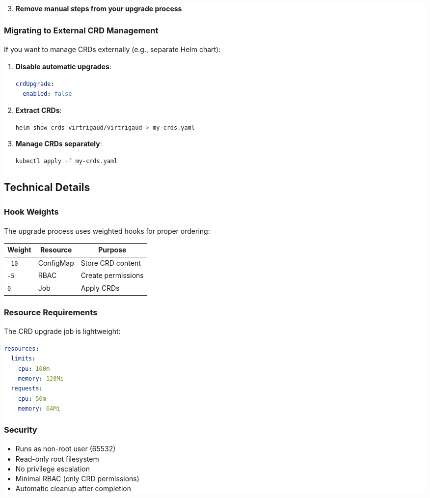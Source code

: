 3. **Remove manual steps from your upgrade process**

### Migrating to External CRD Management

If you want to manage CRDs externally (e.g., separate Helm chart):

1. **Disable automatic upgrades**:
   ```yaml
   crdUpgrade:
     enabled: false
   ```

2. **Extract CRDs**:
   ```bash
   helm show crds virtrigaud/virtrigaud > my-crds.yaml
   ```

3. **Manage CRDs separately**:
   ```bash
   kubectl apply -f my-crds.yaml
   ```

## Technical Details

### Hook Weights

The upgrade process uses weighted hooks for proper ordering:

| Weight | Resource | Purpose |
|--------|----------|---------|
| `-10` | ConfigMap | Store CRD content |
| `-5` | RBAC | Create permissions |
| `0` | Job | Apply CRDs |

### Resource Requirements

The CRD upgrade job is lightweight:

```yaml
resources:
  limits:
    cpu: 100m
    memory: 128Mi
  requests:
    cpu: 50m
    memory: 64Mi
```

### Security

- Runs as non-root user (65532)
- Read-only root filesystem
- No privilege escalation
- Minimal RBAC (only CRD permissions)
- Automatic cleanup after completion
